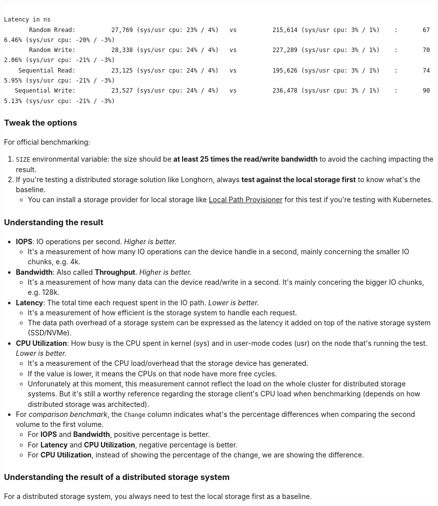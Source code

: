 ```

Latency in ns
       Random Rread:          27,769 (sys/usr cpu: 23% / 4%)   vs          215,614 (sys/usr cpu: 3% / 1%)    :       676.46% (sys/usr cpu: -20% / -3%)
       Random Write:          28,338 (sys/usr cpu: 24% / 4%)   vs          227,289 (sys/usr cpu: 3% / 1%)    :       702.06% (sys/usr cpu: -21% / -3%)
    Sequential Read:          23,125 (sys/usr cpu: 24% / 4%)   vs          195,626 (sys/usr cpu: 3% / 1%)    :       745.95% (sys/usr cpu: -21% / -3%)
   Sequential Write:          23,527 (sys/usr cpu: 24% / 4%)   vs          236,478 (sys/usr cpu: 3% / 1%)    :       905.13% (sys/usr cpu: -21% / -3%)
```

### Tweak the options

For official benchmarking:
1. `SIZE` environmental variable: the size should be **at least 25 times the read/write bandwidth** to avoid the caching impacting the result.
1. If you're testing a distributed storage solution like Longhorn, always **test against the local storage first** to know what's the baseline.
    * You can install a storage provider for local storage like [Local Path Provisioner](https://github.com/rancher/local-path-provisioner) for this test if you're testing with Kubernetes.

### Understanding the result
* **IOPS**: IO operations per second. *Higher is better.*
    * It's a measurement of how many IO operations can the device handle in a second, mainly concerning the smaller IO chunks, e.g. 4k.
* **Bandwidth**: Also called **Throughput**. *Higher is better.*
    * It's a measurement of how many data can the device read/write in a second. It's mainly concering the bigger IO chunks, e.g. 128k.
* **Latency**: The total time each request spent in the IO path. *Lower is better.*
    * It's a measurement of how efficient is the storage system to handle each request.
    * The data path overhead of a storage system can be expressed as the latency it added on top of the native storage system (SSD/NVMe).
* **CPU Utilization**: How busy is the CPU spent in kernel (sys) and in user-mode codes (usr) on the node that's running the test. *Lower is better.*
    * It's a measurement of the CPU load/overhead that the storage device has generated.
    * If the value is lower, it means the CPUs on that node have more free cycles.
    * Unforunately at this moment, this measurement cannot reflect the load on the whole cluster for distributed storage systems. But it's still a worthy reference regarding the storage client's CPU load when benchmarking (depends on how distributed storage was architected).
* For *comparison benchmark*, the `Change` column indicates what's the percentage differences when comparing the second volume to the first volume.
    * For **IOPS** and **Bandwidth**, positive percentage is better.
    * For **Latency** and **CPU Utilization**, negative percentage is better.
    * For **CPU Utilization**, instead of showing the percentage of the change, we are showing the difference.

### Understanding the result of a distributed storage system

For a distributed storage system, you always need to test the local storage first as a baseline.
